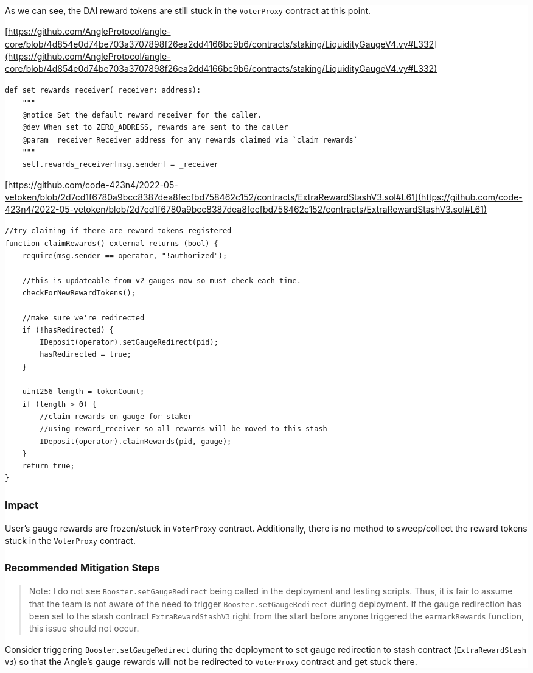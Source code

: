 As we can see, the DAI reward tokens are still stuck in the `VoterProxy` contract at this point.

[https://github.com/AngleProtocol/angle-core/blob/4d854e0d74be703a3707898f26ea2dd4166bc9b6/contracts/staking/LiquidityGaugeV4.vy#L332](https://github.com/AngleProtocol/angle-core/blob/4d854e0d74be703a3707898f26ea2dd4166bc9b6/contracts/staking/LiquidityGaugeV4.vy#L332)

    def set_rewards_receiver(_receiver: address):
        """
        @notice Set the default reward receiver for the caller.
        @dev When set to ZERO_ADDRESS, rewards are sent to the caller
        @param _receiver Receiver address for any rewards claimed via `claim_rewards`
        """
        self.rewards_receiver[msg.sender] = _receiver

[https://github.com/code-423n4/2022-05-vetoken/blob/2d7cd1f6780a9bcc8387dea8fecfbd758462c152/contracts/ExtraRewardStashV3.sol#L61](https://github.com/code-423n4/2022-05-vetoken/blob/2d7cd1f6780a9bcc8387dea8fecfbd758462c152/contracts/ExtraRewardStashV3.sol#L61)

    //try claiming if there are reward tokens registered
    function claimRewards() external returns (bool) {
        require(msg.sender == operator, "!authorized");
    
        //this is updateable from v2 gauges now so must check each time.
        checkForNewRewardTokens();
    
        //make sure we're redirected
        if (!hasRedirected) {
            IDeposit(operator).setGaugeRedirect(pid);
            hasRedirected = true;
        }
    
        uint256 length = tokenCount;
        if (length > 0) {
            //claim rewards on gauge for staker
            //using reward_receiver so all rewards will be moved to this stash
            IDeposit(operator).claimRewards(pid, gauge);
        }
        return true;
    }

### [](#impact)Impact

User’s gauge rewards are frozen/stuck in `VoterProxy` contract. Additionally, there is no method to sweep/collect the reward tokens stuck in the `VoterProxy` contract.

### [](#recommended-mitigation-steps)Recommended Mitigation Steps

> Note: I do not see `Booster.setGaugeRedirect` being called in the deployment and testing scripts. Thus, it is fair to assume that the team is not aware of the need to trigger `Booster.setGaugeRedirect` during deployment. If the gauge redirection has been set to the stash contract `ExtraRewardStashV3` right from the start before anyone triggered the `earmarkRewards` function, this issue should not occur.

Consider triggering `Booster.setGaugeRedirect` during the deployment to set gauge redirection to stash contract (`ExtraRewardStashV3`) so that the Angle’s gauge rewards will not be redirected to `VoterProxy` contract and get stuck there.
